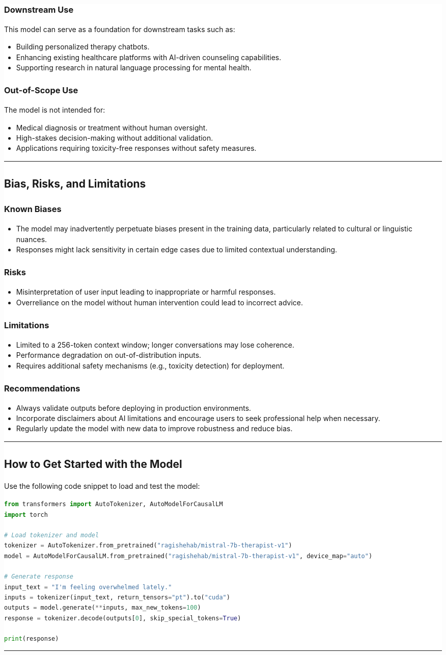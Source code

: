 ### Downstream Use
This model can serve as a foundation for downstream tasks such as:
- Building personalized therapy chatbots.
- Enhancing existing healthcare platforms with AI-driven counseling capabilities.
- Supporting research in natural language processing for mental health.

### Out-of-Scope Use
The model is not intended for:
- Medical diagnosis or treatment without human oversight.
- High-stakes decision-making without additional validation.
- Applications requiring toxicity-free responses without safety measures.

---

## Bias, Risks, and Limitations

### Known Biases
- The model may inadvertently perpetuate biases present in the training data, particularly related to cultural or linguistic nuances.
- Responses might lack sensitivity in certain edge cases due to limited contextual understanding.

### Risks
- Misinterpretation of user input leading to inappropriate or harmful responses.
- Overreliance on the model without human intervention could lead to incorrect advice.

### Limitations
- Limited to a 256-token context window; longer conversations may lose coherence.
- Performance degradation on out-of-distribution inputs.
- Requires additional safety mechanisms (e.g., toxicity detection) for deployment.

### Recommendations
- Always validate outputs before deploying in production environments.
- Incorporate disclaimers about AI limitations and encourage users to seek professional help when necessary.
- Regularly update the model with new data to improve robustness and reduce bias.

---

## How to Get Started with the Model

Use the following code snippet to load and test the model:

```python
from transformers import AutoTokenizer, AutoModelForCausalLM
import torch

# Load tokenizer and model
tokenizer = AutoTokenizer.from_pretrained("ragishehab/mistral-7b-therapist-v1")
model = AutoModelForCausalLM.from_pretrained("ragishehab/mistral-7b-therapist-v1", device_map="auto")

# Generate response
input_text = "I'm feeling overwhelmed lately."
inputs = tokenizer(input_text, return_tensors="pt").to("cuda")
outputs = model.generate(**inputs, max_new_tokens=100)
response = tokenizer.decode(outputs[0], skip_special_tokens=True)

print(response)
```

---